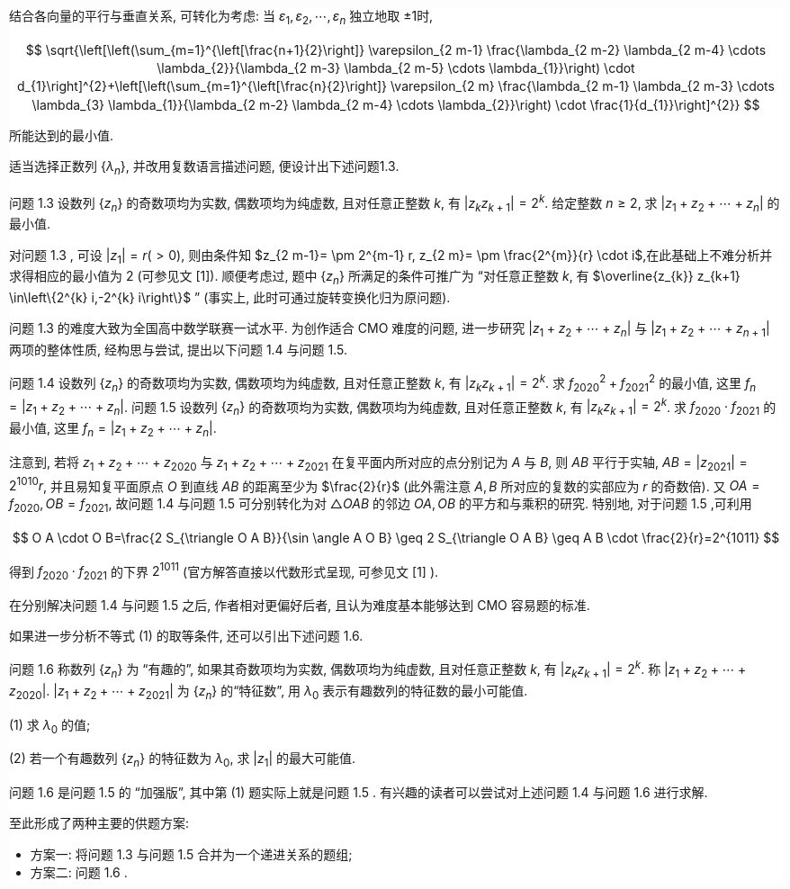 结合各向量的平行与垂直关系, 可转化为考虑: 当 $\varepsilon_{1}, \varepsilon_{2}, \cdots, \varepsilon_{n}$ 独立地取 $\pm 1$时,

$$
\sqrt{\left[\left(\sum_{m=1}^{\left[\frac{n+1}{2}\right]} \varepsilon_{2 m-1} \frac{\lambda_{2 m-2} \lambda_{2 m-4} \cdots \lambda_{2}}{\lambda_{2 m-3} \lambda_{2 m-5} \cdots \lambda_{1}}\right) \cdot d_{1}\right]^{2}+\left[\left(\sum_{m=1}^{\left[\frac{n}{2}\right]} \varepsilon_{2 m} \frac{\lambda_{2 m-1} \lambda_{2 m-3} \cdots \lambda_{3} \lambda_{1}}{\lambda_{2 m-2} \lambda_{2 m-4} \cdots \lambda_{2}}\right) \cdot \frac{1}{d_{1}}\right]^{2}}
$$

所能达到的最小值.

适当选择正数列 $\left\{\lambda_{n}\right\}$, 并改用复数语言描述问题, 便设计出下述问题1.3.

问题 1.3 设数列 $\left\{z_{n}\right\}$ 的奇数项均为实数, 偶数项均为纯虚数, 且对任意正整数 $k$, 有 $\left|z_{k} z_{k+1}\right|=2^{k}$. 给定整数 $n \geq 2$, 求 $\left|z_{1}+z_{2}+\cdots+z_{n}\right|$ 的最小值.

对问题 1.3 , 可设 $\left|z_{1}\right|=r(>0)$, 则由条件知 $z_{2 m-1}= \pm 2^{m-1} r, z_{2 m}= \pm \frac{2^{m}}{r} \cdot i$,在此基础上不难分析并求得相应的最小值为 2 (可参见文 [1]). 顺便考虑过, 题中 $\left\{z_{n}\right\}$ 所满足的条件可推广为 “对任意正整数 $k$, 有 $\overline{z_{k}} z_{k+1} \in\left\{2^{k} i,-2^{k} i\right\}$ ” (事实上, 此时可通过旋转变换化归为原问题).

问题 1.3 的难度大致为全国高中数学联赛一试水平. 为创作适合 $\mathrm{CMO}$ 难度的问题, 进一步研究 $\left|z_{1}+z_{2}+\cdots+z_{n}\right|$ 与 $\left|z_{1}+z_{2}+\cdots+z_{n+1}\right|$ 两项的整体性质, 经构思与尝试, 提出以下问题 1.4 与问题 1.5.

问题 1.4 设数列 $\left\{z_{n}\right\}$ 的奇数项均为实数, 偶数项均为纯虚数, 且对任意正整数 $k$, 有 $\left|z_{k} z_{k+1}\right|=2^{k}$. 求 $f_{2020}^{2}+f_{2021}^{2}$ 的最小值, 这里 $f_{n}=\left|z_{1}+z_{2}+\cdots+z_{n}\right|$.
问题 1.5 设数列 $\left\{z_{n}\right\}$ 的奇数项均为实数, 偶数项均为纯虚数, 且对任意正整数 $k$, 有 $\left|z_{k} z_{k+1}\right|=2^{k}$. 求 $f_{2020} \cdot f_{2021}$ 的最小值, 这里 $f_{n}=\left|z_{1}+z_{2}+\cdots+z_{n}\right|$.

注意到, 若将 $z_{1}+z_{2}+\cdots+z_{2020}$ 与 $z_{1}+z_{2}+\cdots+z_{2021}$ 在复平面内所对应的点分别记为 $A$ 与 $B$, 则 $A B$ 平行于实轴, $A B=\left|z_{2021}\right|=2^{1010} r$, 并且易知复平面原点 $O$ 到直线 $A B$ 的距离至少为 $\frac{2}{r}$ (此外需注意 $A, B$ 所对应的复数的实部应为 $r$ 的奇数倍). 又 $O A=f_{2020}, O B=f_{2021}$, 故问题 1.4 与问题 1.5 可分别转化为对 $\triangle O A B$ 的邻边 $O A, O B$ 的平方和与乘积的研究. 特别地, 对于问题 1.5 ,可利用

$$
O A \cdot O B=\frac{2 S_{\triangle O A B}}{\sin \angle A O B} \geq 2 S_{\triangle O A B} \geq A B \cdot \frac{2}{r}=2^{1011}
$$

得到 $f_{2020} \cdot f_{2021}$ 的下界 $2^{1011}$ (官方解答直接以代数形式呈现, 可参见文 [1] ).

在分别解决问题 1.4 与问题 1.5 之后, 作者相对更偏好后者, 且认为难度基本能够达到 CMO 容易题的标准.

如果进一步分析不等式 (1) 的取等条件, 还可以引出下述问题 1.6.

问题 1.6 称数列 $\left\{z_{n}\right\}$ 为 “有趣的”, 如果其奇数项均为实数, 偶数项均为纯虚数, 且对任意正整数 $k$, 有 $\left|z_{k} z_{k+1}\right|=2^{k}$. 称 $\left|z_{1}+z_{2}+\cdots+z_{2020}\right|$. $\left|z_{1}+z_{2}+\cdots+z_{2021}\right|$ 为 $\left\{z_{n}\right\}$ 的“特征数”, 用 $\lambda_{0}$ 表示有趣数列的特征数的最小可能值.

(1) 求 $\lambda_{0}$ 的值;

(2) 若一个有趣数列 $\left\{z_{n}\right\}$ 的特征数为 $\lambda_{0}$, 求 $\left|z_{1}\right|$ 的最大可能值.

问题 1.6 是问题 1.5 的 “加强版”, 其中第 (1) 题实际上就是问题 1.5 . 有兴趣的读者可以尝试对上述问题 1.4 与问题 1.6 进行求解.

至此形成了两种主要的供题方案:

- 方案一: 将问题 1.3 与问题 1.5 合并为一个递进关系的题组;
- 方案二: 问题 1.6 .
